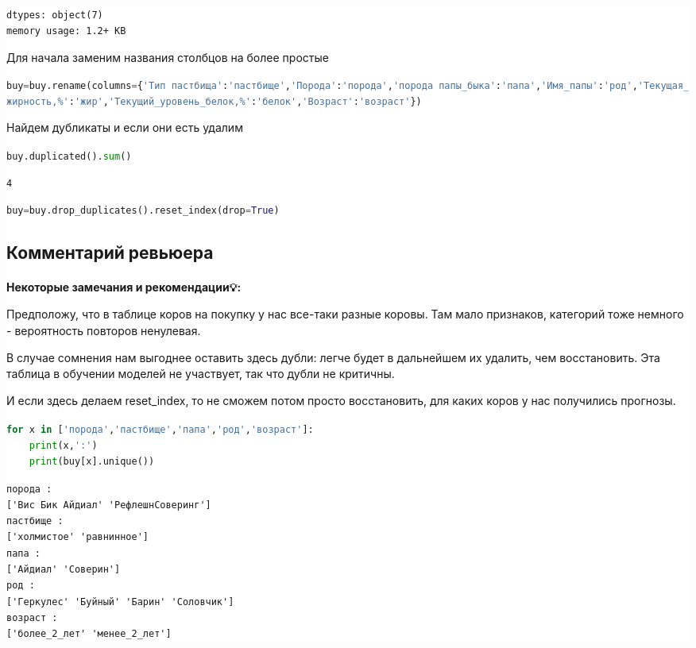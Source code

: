     dtypes: object(7)
    memory usage: 1.2+ KB


Для начала заменим названия столбцов на более простые


```python
buy=buy.rename(columns={'Тип пастбища':'пастбище','Порода':'порода','порода папы_быка':'папа','Имя_папы':'род','Текущая_жирность,%':'жир','Текущий_уровень_белок,%':'белок','Возраст':'возраст'})
```

Найдем дубликаты и если они есть удалим


```python
buy.duplicated().sum()
```




    4




```python
buy=buy.drop_duplicates().reset_index(drop=True)
```

<div class="alert alert-warning">
<h2> Комментарий ревьюера <a class="tocSkip"> </h2>
    
<b>Некоторые замечания и рекомендации💡:</b> 

Предположу, что в таблице коров на покупку у нас все-таки разные коровы. Там мало признаков, категорий тоже немного - вероятность повторов ненулевая.
    
В случае сомнения нам выгоднее оставить здесь дубли: легче будет в дальнейшем их удалить, чем восстановить. Эта таблица в обучении моделей не участвует, так что дубли не критичны.
    
И если здесь делаем reset_index, то не сможем потом просто восстановить, для каких коров у нас получились прогнозы.
       
</div> 



```python
for x in ['порода','пастбище','папа','род','возраст']:
    print(x,':')
    print(buy[x].unique())
```

    порода :
    ['Вис Бик Айдиал' 'РефлешнСоверинг']
    пастбище :
    ['холмистое' 'равнинное']
    папа :
    ['Айдиал' 'Соверин']
    род :
    ['Геркулес' 'Буйный' 'Барин' 'Соловчик']
    возраст :
    ['более_2_лет' 'менее_2_лет']
